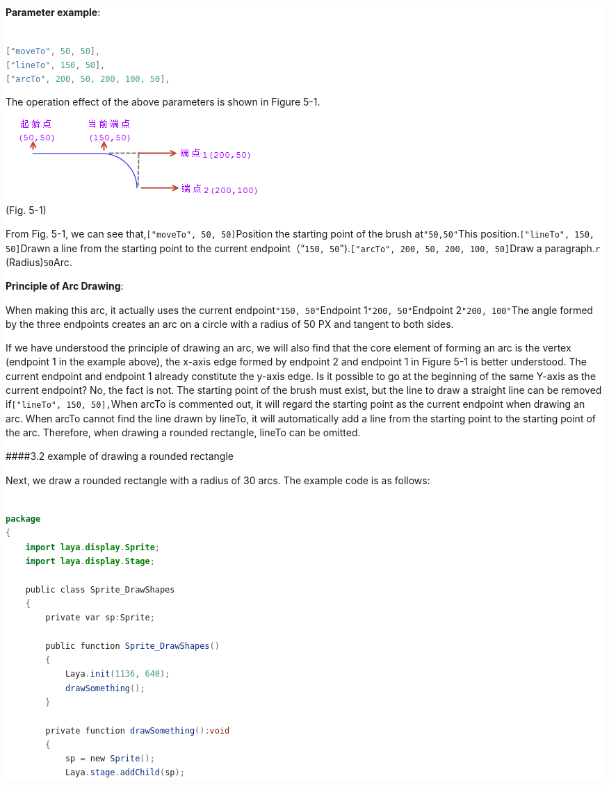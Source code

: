 **Parameter example**:


```java

["moveTo", 50, 50],
["lineTo", 150, 50],
["arcTo", 200, 50, 200, 100, 50],
```


The operation effect of the above parameters is shown in Figure 5-1.

![图5-1](img/5-1.png)<br/> (Fig. 5-1)

From Fig. 5-1, we can see that,`["moveTo", 50, 50]`Position the starting point of the brush at`"50,50"`This position.`["lineTo", 150, 50]`Drawn a line from the starting point to the current endpoint（“`150, 50`").`["arcTo", 200, 50, 200, 100, 50]`Draw a paragraph.`r`(Radius)`50`Arc.

**Principle of Arc Drawing**:

When making this arc, it actually uses the current endpoint`"150, 50"`Endpoint 1`"200, 50"`Endpoint 2`"200, 100"`The angle formed by the three endpoints creates an arc on a circle with a radius of 50 PX and tangent to both sides.



If we have understood the principle of drawing an arc, we will also find that the core element of forming an arc is the vertex (endpoint 1 in the example above), the x-axis edge formed by endpoint 2 and endpoint 1 in Figure 5-1 is better understood. The current endpoint and endpoint 1 already constitute the y-axis edge. Is it possible to go at the beginning of the same Y-axis as the current endpoint? No, the fact is not. The starting point of the brush must exist, but the line to draw a straight line can be removed if`["lineTo", 150, 50],`When arcTo is commented out, it will regard the starting point as the current endpoint when drawing an arc. When arcTo cannot find the line drawn by lineTo, it will automatically add a line from the starting point to the starting point of the arc. Therefore, when drawing a rounded rectangle, lineTo can be omitted.



####3.2 example of drawing a rounded rectangle

Next, we draw a rounded rectangle with a radius of 30 arcs. The example code is as follows:


```java

package
{
    import laya.display.Sprite;
    import laya.display.Stage;
      
    public class Sprite_DrawShapes
    {
        private var sp:Sprite;
          
        public function Sprite_DrawShapes()
        {
            Laya.init(1136, 640);
            drawSomething();
        }
  
        private function drawSomething():void
        {
            sp = new Sprite();
            Laya.stage.addChild(sp);
```